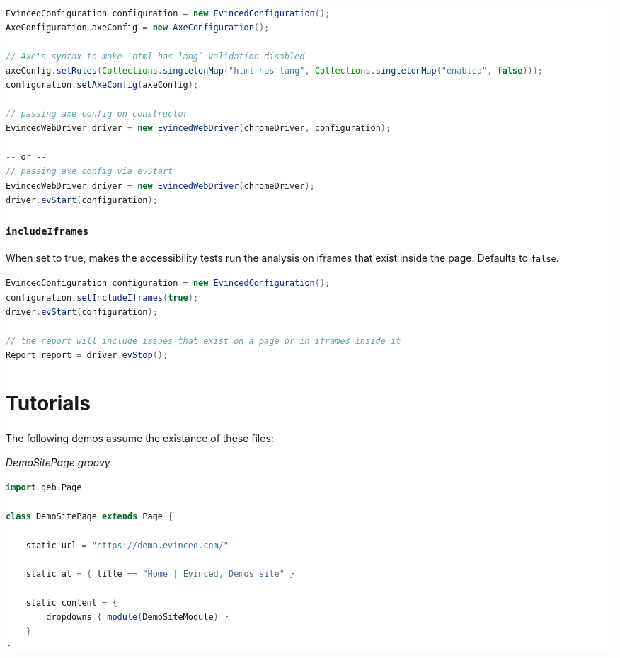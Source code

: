 ```java
EvincedConfiguration configuration = new EvincedConfiguration();
AxeConfiguration axeConfig = new AxeConfiguration();

// Axe's syntax to make `html-has-lang` validation disabled
axeConfig.setRules(Collections.singletonMap("html-has-lang", Collections.singletonMap("enabled", false)));
configuration.setAxeConfig(axeConfig);

// passing axe config on constructor
EvincedWebDriver driver = new EvincedWebDriver(chromeDriver, configuration);

-- or --
// passing axe config via evStart
EvincedWebDriver driver = new EvincedWebDriver(chromeDriver);
driver.evStart(configuration);
```

### `includeIframes`
When set to true, makes the accessibility tests run the analysis on iframes that exist inside the page.
Defaults to `false`.

```java
EvincedConfiguration configuration = new EvincedConfiguration();
configuration.setIncludeIframes(true);
driver.evStart(configuration);

// the report will include issues that exist on a page or in iframes inside it
Report report = driver.evStop();
```

# Tutorials
The following demos assume the existance of these files:

_DemoSitePage.groovy_
```groovy
import geb.Page

class DemoSitePage extends Page {

    static url = "https://demo.evinced.com/"

    static at = { title == "Home | Evinced, Demos site" }

    static content = {
        dropdowns { module(DemoSiteModule) }
    }
}

```
